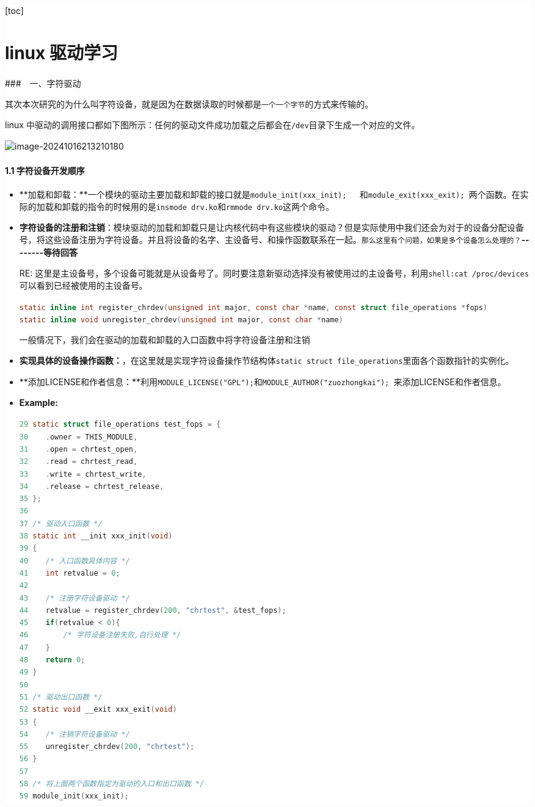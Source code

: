 [toc]

# linux 驱动学习

###　一、字符驱动

其次本次研究的为什么叫字符设备，就是因为在数据读取的时候都是`一个一个字节`的方式来传输的。

linux 中驱动的调用接口都如下图所示：任何的驱动文件成功加载之后都会在`/dev`目录下生成一个对应的文件。

![image-20241016213210180](D:\ForStudy\camera_dispaly_npu\camera_display_npu\notes\linux_driver\Untitled.assets\image-20241016213210180.png)

#### 1.1 字符设备开发顺序

* **加载和卸载：**一个模块的驱动主要加载和卸载的接口就是`module_init(xxx_init);   `和`module_exit(xxx_exit); `两个函数。在实际的加载和卸载的指令的时候用的是`insmode drv.ko`和`rmmode drv.ko`这两个命令。

* **字符设备的注册和注销**：模块驱动的加载和卸载只是让内核代码中有这些模块的驱动？但是实际使用中我们还会为对于的设备分配设备号，将这些设备注册为字符设备。并且将设备的名字、主设备号、和操作函数联系在一起。`那么这里有个问题，如果是多个设备怎么处理的？`**--------等待回答**

  RE: 这里是主设备号，多个设备可能就是从设备号了。同时要注意新驱动选择没有被使用过的主设备号，利用`shell:cat /proc/devices  `可以看到已经被使用的主设备号。

  ```c
  static inline int register_chrdev(unsigned int major, const char *name, const struct file_operations *fops) 
  static inline void unregister_chrdev(unsigned int major, const char *name)
  ```

  一般情况下，我们会在驱动的加载和卸载的入口函数中将字符设备注册和注销

* **实现具体的设备操作函数：**，在这里就是实现字符设备操作节结构体`static struct file_operations`里面各个函数指针的实例化。

* **添加LICENSE和作者信息：**利用`MODULE_LICENSE("GPL");`和`MODULE_AUTHOR("zuozhongkai"); `来添加LICENSE和作者信息。

* **Example:**

  ```c
  29 static struct file_operations test_fops = { 
  30    .owner = THIS_MODULE,    
  31    .open = chrtest_open, 
  32    .read = chrtest_read, 
  33    .write = chrtest_write, 
  34    .release = chrtest_release, 
  35 }; 
  36  
  37 /* 驱动入口函数 */ 
  38 static int __init xxx_init(void) 
  39 { 
  40    /* 入口函数具体内容 */ 
  41    int retvalue = 0; 
  42  
  43    /* 注册字符设备驱动 */ 
  44    retvalue = register_chrdev(200, "chrtest", &test_fops); 
  45    if(retvalue < 0){ 
  46        /* 字符设备注册失败,自行处理 */ 
  47    } 
  48    return 0; 
  49 } 
  50  
  51 /* 驱动出口函数 */ 
  52 static void __exit xxx_exit(void) 
  53 { 
  54    /* 注销字符设备驱动 */ 
  55    unregister_chrdev(200, "chrtest"); 
  56 } 
  57  
  58 /* 将上面两个函数指定为驱动的入口和出口函数 */ 
  59 module_init(xxx_init); 
  ```